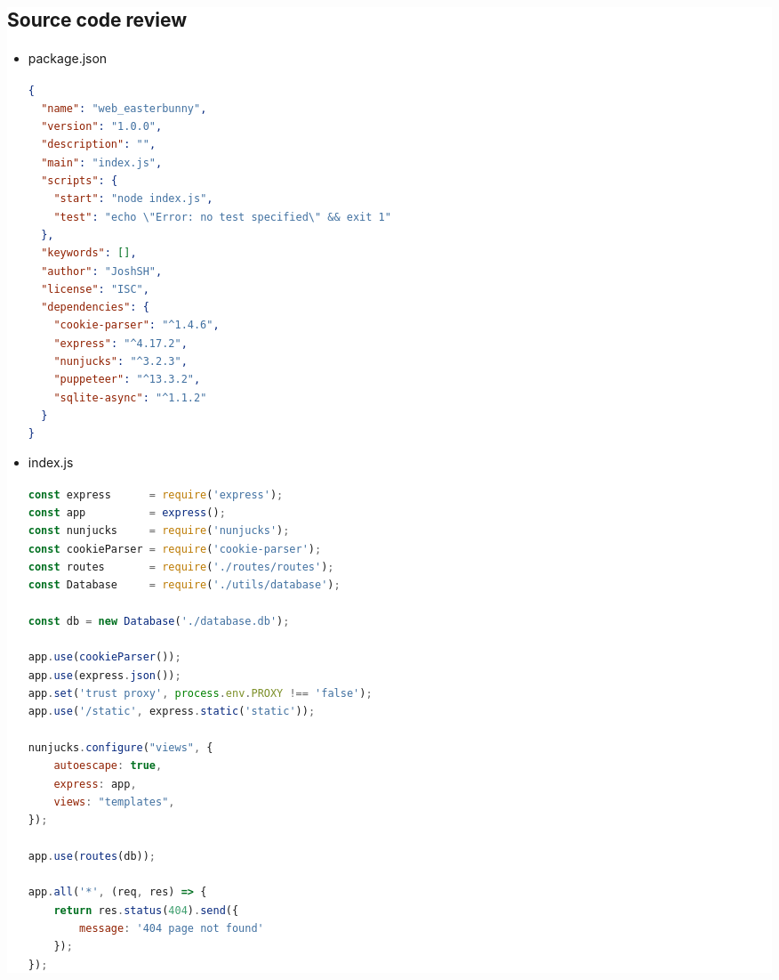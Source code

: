 ## Source code review

- package.json
    
    ```json
    {
      "name": "web_easterbunny",
      "version": "1.0.0",
      "description": "",
      "main": "index.js",
      "scripts": {
        "start": "node index.js",
        "test": "echo \"Error: no test specified\" && exit 1"
      },
      "keywords": [],
      "author": "JoshSH",
      "license": "ISC",
      "dependencies": {
        "cookie-parser": "^1.4.6",
        "express": "^4.17.2",
        "nunjucks": "^3.2.3",
        "puppeteer": "^13.3.2",
        "sqlite-async": "^1.1.2"
      }
    }
    ```
    
- index.js
    
    ```jsx
    const express      = require('express');
    const app          = express();
    const nunjucks     = require('nunjucks');
    const cookieParser = require('cookie-parser');
    const routes       = require('./routes/routes');
    const Database     = require('./utils/database');
    
    const db = new Database('./database.db');
    
    app.use(cookieParser());
    app.use(express.json());
    app.set('trust proxy', process.env.PROXY !== 'false');
    app.use('/static', express.static('static'));
    
    nunjucks.configure("views", {
        autoescape: true,
        express: app,
        views: "templates",
    });
    
    app.use(routes(db));
    
    app.all('*', (req, res) => {
        return res.status(404).send({
            message: '404 page not found'
        });
    });
    